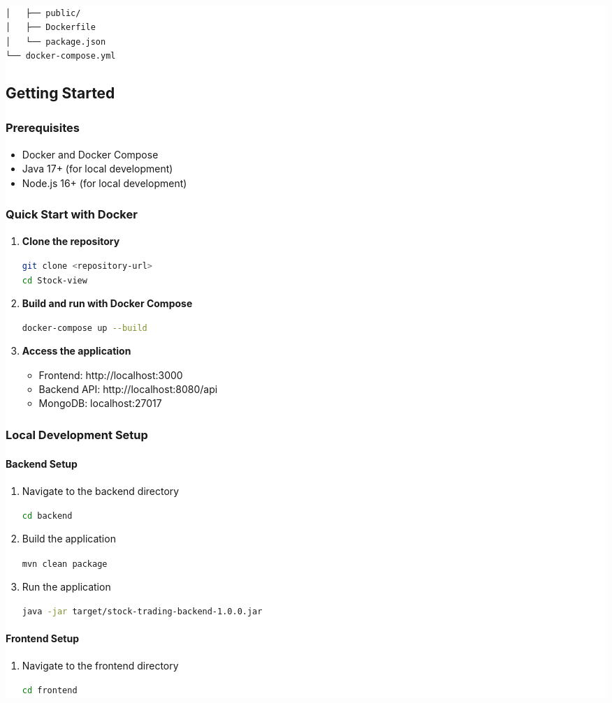 ```
│   ├── public/
│   ├── Dockerfile
│   └── package.json
└── docker-compose.yml
```

## Getting Started

### Prerequisites
- Docker and Docker Compose
- Java 17+ (for local development)
- Node.js 16+ (for local development)

### Quick Start with Docker

1. **Clone the repository**
   ```bash
   git clone <repository-url>
   cd Stock-view
   ```

2. **Build and run with Docker Compose**
   ```bash
   docker-compose up --build
   ```

3. **Access the application**
   - Frontend: http://localhost:3000
   - Backend API: http://localhost:8080/api
   - MongoDB: localhost:27017

### Local Development Setup

#### Backend Setup
1. Navigate to the backend directory
   ```bash
   cd backend
   ```

2. Build the application
   ```bash
   mvn clean package
   ```

3. Run the application
   ```bash
   java -jar target/stock-trading-backend-1.0.0.jar
   ```

#### Frontend Setup
1. Navigate to the frontend directory
   ```bash
   cd frontend
   ```
